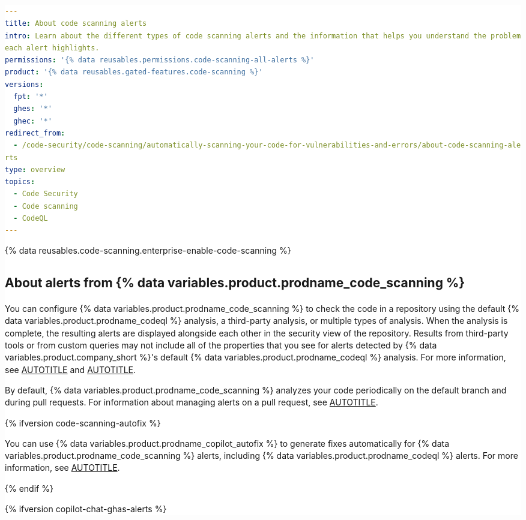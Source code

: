 ```yaml
---
title: About code scanning alerts
intro: Learn about the different types of code scanning alerts and the information that helps you understand the problem each alert highlights.
permissions: '{% data reusables.permissions.code-scanning-all-alerts %}'
product: '{% data reusables.gated-features.code-scanning %}'
versions:
  fpt: '*'
  ghes: '*'
  ghec: '*'
redirect_from:
  - /code-security/code-scanning/automatically-scanning-your-code-for-vulnerabilities-and-errors/about-code-scanning-alerts
type: overview
topics:
  - Code Security
  - Code scanning
  - CodeQL
---
```


{% data reusables.code-scanning.enterprise-enable-code-scanning %}

## About alerts from {% data variables.product.prodname_code_scanning %}

You can configure {% data variables.product.prodname_code_scanning %} to check the code in a repository using the default {% data variables.product.prodname_codeql %} analysis, a third-party analysis, or multiple types of analysis. When the analysis is complete, the resulting alerts are displayed alongside each other in the security view of the repository. Results from third-party tools or from custom queries may not include all of the properties that you see for alerts detected by {% data variables.product.company_short %}'s default {% data variables.product.prodname_codeql %} analysis. For more information, see [AUTOTITLE](/code-security/code-scanning/enabling-code-scanning/configuring-default-setup-for-code-scanning) and [AUTOTITLE](/code-security/code-scanning/creating-an-advanced-setup-for-code-scanning/configuring-advanced-setup-for-code-scanning).

By default, {% data variables.product.prodname_code_scanning %} analyzes your code periodically on the default branch and during pull requests. For information about managing alerts on a pull request, see [AUTOTITLE](/code-security/code-scanning/managing-code-scanning-alerts/triaging-code-scanning-alerts-in-pull-requests).

{% ifversion code-scanning-autofix %}

You can use {% data variables.product.prodname_copilot_autofix %} to generate fixes automatically for {% data variables.product.prodname_code_scanning %} alerts, including {% data variables.product.prodname_codeql %} alerts. For more information, see [AUTOTITLE](/code-security/code-scanning/managing-code-scanning-alerts/resolving-code-scanning-alerts#generating-suggested-fixes-for-code-scanning-alerts).

{% endif %}

{% ifversion copilot-chat-ghas-alerts %}
